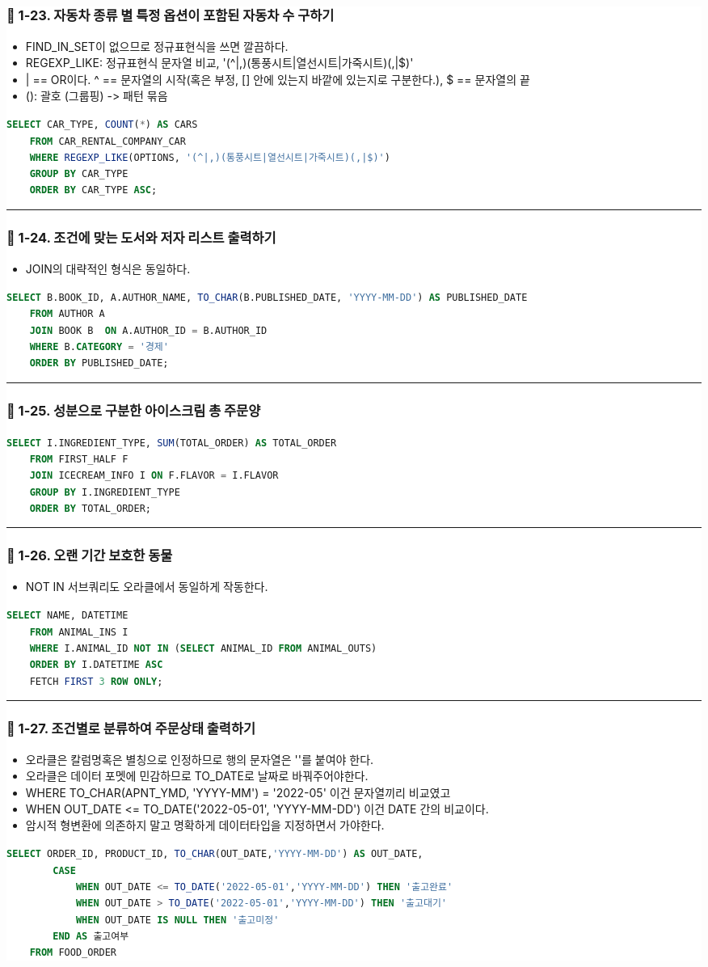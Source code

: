 
### 📌 1-23. 자동차 종류 별 특정 옵션이 포함된 자동차 수 구하기
- FIND_IN_SET이 없으므로 정규표현식을 쓰면 깔끔하다.
- REGEXP_LIKE: 정규표현식 문자열 비교, '(^|,)(통풍시트|열선시트|가죽시트)(,|$)'
- | == OR이다. ^ == 문자열의 시작(혹은 부정, [] 안에 있는지 바깥에 있는지로 구분한다.), $ == 문자열의 끝
- (): 괄호 (그룹핑) ->	패턴 묶음
```SQL
SELECT CAR_TYPE, COUNT(*) AS CARS
    FROM CAR_RENTAL_COMPANY_CAR
    WHERE REGEXP_LIKE(OPTIONS, '(^|,)(통풍시트|열선시트|가죽시트)(,|$)')
    GROUP BY CAR_TYPE
    ORDER BY CAR_TYPE ASC;
```

---

### 📌 1-24. 조건에 맞는 도서와 저자 리스트 출력하기
- JOIN의 대략적인 형식은 동일하다.
```SQL
SELECT B.BOOK_ID, A.AUTHOR_NAME, TO_CHAR(B.PUBLISHED_DATE, 'YYYY-MM-DD') AS PUBLISHED_DATE
    FROM AUTHOR A 
    JOIN BOOK B  ON A.AUTHOR_ID = B.AUTHOR_ID
    WHERE B.CATEGORY = '경제'
    ORDER BY PUBLISHED_DATE;
```

---

### 📌 1-25. 성분으로 구분한 아이스크림 총 주문양
```SQL
SELECT I.INGREDIENT_TYPE, SUM(TOTAL_ORDER) AS TOTAL_ORDER
    FROM FIRST_HALF F
    JOIN ICECREAM_INFO I ON F.FLAVOR = I.FLAVOR
    GROUP BY I.INGREDIENT_TYPE
    ORDER BY TOTAL_ORDER;
```

---

### 📌 1-26. 오랜 기간 보호한 동물
- NOT IN 서브쿼리도 오라클에서 동일하게 작동한다.
```SQL
SELECT NAME, DATETIME
    FROM ANIMAL_INS I
    WHERE I.ANIMAL_ID NOT IN (SELECT ANIMAL_ID FROM ANIMAL_OUTS)
    ORDER BY I.DATETIME ASC
    FETCH FIRST 3 ROW ONLY;
```

---

### 📌 1-27. 조건별로 분류하여 주문상태 출력하기
- 오라클은 칼럼명혹은 별칭으로 인정하므로 행의 문자열은 ''를 붙여야 한다.
- 오라클은 데이터 포멧에 민감하므로 TO_DATE로 날짜로 바꿔주어야한다. 
- WHERE TO_CHAR(APNT_YMD, 'YYYY-MM') = '2022-05' 이건 문자열끼리 비교였고
- WHEN OUT_DATE <= TO_DATE('2022-05-01', 'YYYY-MM-DD') 이건 DATE 간의 비교이다.
- 암시적 형변환에 의존하지 말고 명확하게 데이터타입을 지정하면서 가야한다.
```SQL
SELECT ORDER_ID, PRODUCT_ID, TO_CHAR(OUT_DATE,'YYYY-MM-DD') AS OUT_DATE,
        CASE
            WHEN OUT_DATE <= TO_DATE('2022-05-01','YYYY-MM-DD') THEN '출고완료'
            WHEN OUT_DATE > TO_DATE('2022-05-01','YYYY-MM-DD') THEN '출고대기'
            WHEN OUT_DATE IS NULL THEN '출고미정'
        END AS 출고여부
    FROM FOOD_ORDER 
```